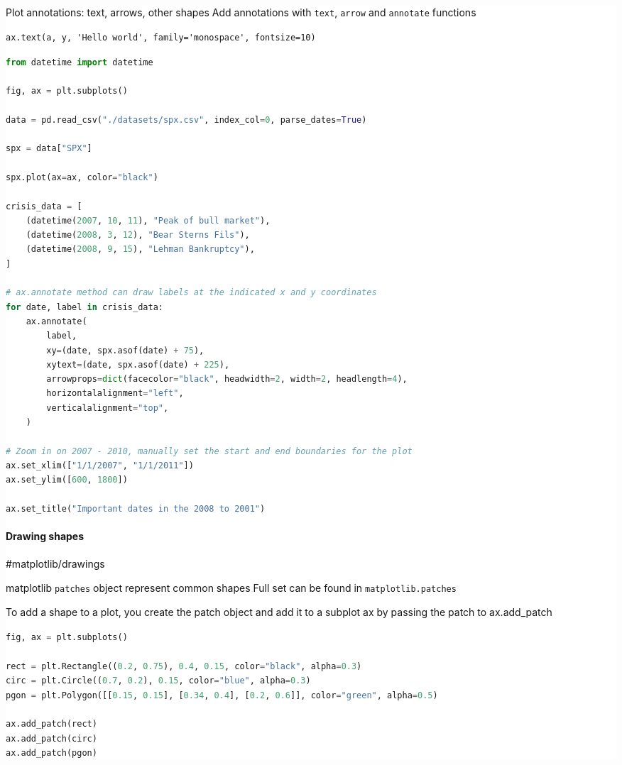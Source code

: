 Plot annotations: text, arrows, other shapes
Add annotations with `text`, `arrow` and `annotate` functions

`ax.text(a, y, 'Hello world', family='monospace', fontsize=10)`

```python
from datetime import datetime

fig, ax = plt.subplots()

data = pd.read_csv("./datasets/spx.csv", index_col=0, parse_dates=True)

spx = data["SPX"]

spx.plot(ax=ax, color="black")

crisis_data = [
    (datetime(2007, 10, 11), "Peak of bull market"),
    (datetime(2008, 3, 12), "Bear Sterns Fils"),
    (datetime(2008, 9, 15), "Lehman Bankruptcy"),
]

# ax.annotate method can draw labels at the indicated x and y coordinates
for date, label in crisis_data:
    ax.annotate(
        label,
        xy=(date, spx.asof(date) + 75),
        xytext=(date, spx.asof(date) + 225),
        arrowprops=dict(facecolor="black", headwidth=2, width=2, headlength=4),
        horizontalalignment="left",
        verticalalignment="top",
    )

# Zoom in on 2007 - 2010, manually set the start and end boundaries for the plot
ax.set_xlim(["1/1/2007", "1/1/2011"])
ax.set_ylim([600, 1800])

ax.set_title("Important dates in the 2008 to 2001")

```

#### Drawing shapes
#matplotlib/drawings 

matplotlib `patches` object represent common shapes
Full set can be found in `matplotlib.patches`

To add a shape to a plot, you create the patch object and add it to a subplot ax by passing the patch to ax.add_patch

```python
fig, ax = plt.subplots()

rect = plt.Rectangle((0.2, 0.75), 0.4, 0.15, color="black", alpha=0.3)
circ = plt.Circle((0.7, 0.2), 0.15, color="blue", alpha=0.3)
pgon = plt.Polygon([[0.15, 0.15], [0.34, 0.4], [0.2, 0.6]], color="green", alpha=0.5)

ax.add_patch(rect)
ax.add_patch(circ)
ax.add_patch(pgon)

```
